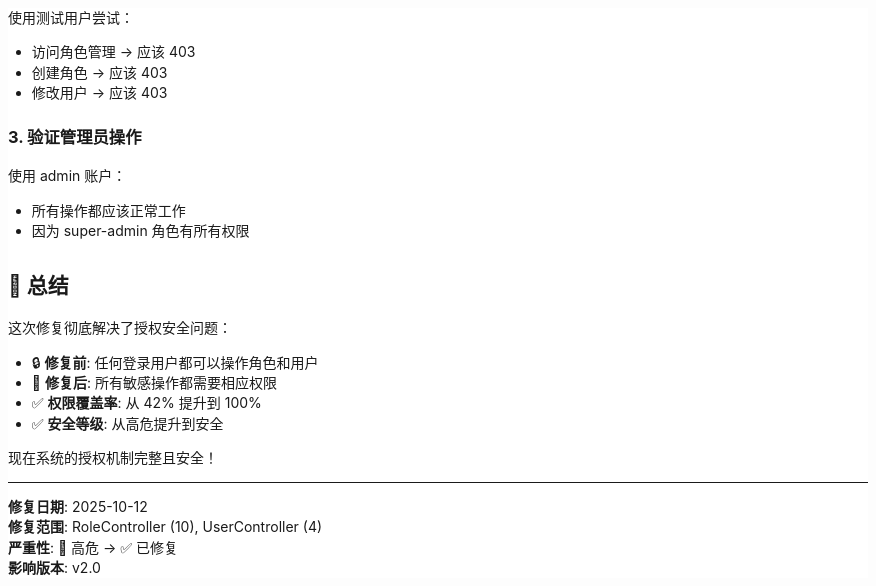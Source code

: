 使用测试用户尝试：
- 访问角色管理 → 应该 403
- 创建角色 → 应该 403
- 修改用户 → 应该 403

### 3. 验证管理员操作

使用 admin 账户：
- 所有操作都应该正常工作
- 因为 super-admin 角色有所有权限

## 🎉 总结

这次修复彻底解决了授权安全问题：

- 🔒 **修复前**: 任何登录用户都可以操作角色和用户
- 🔐 **修复后**: 所有敏感操作都需要相应权限
- ✅ **权限覆盖率**: 从 42% 提升到 100%
- ✅ **安全等级**: 从高危提升到安全

现在系统的授权机制完整且安全！

---

**修复日期**: 2025-10-12  
**修复范围**: RoleController (10), UserController (4)  
**严重性**: 🔴 高危 → ✅ 已修复  
**影响版本**: v2.0

